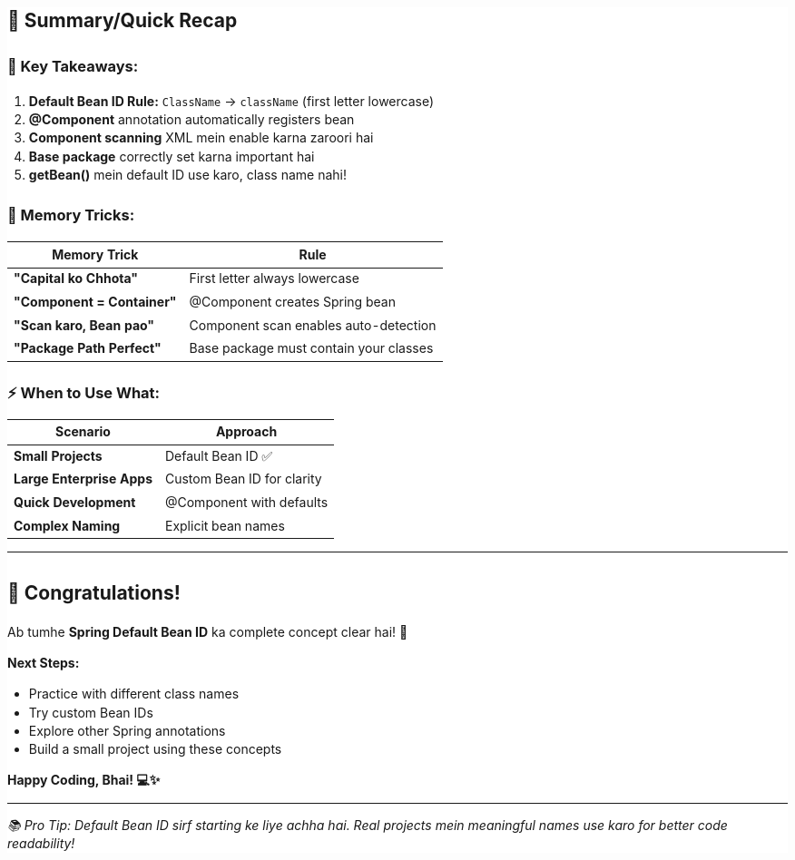 
## 📝 Summary/Quick Recap

### 🎯 Key Takeaways:

1. **Default Bean ID Rule:** `ClassName` → `className` (first letter lowercase)
2. **@Component** annotation automatically registers bean
3. **Component scanning** XML mein enable karna zaroori hai
4. **Base package** correctly set karna important hai
5. **getBean()** mein default ID use karo, class name nahi!

### 🧠 Memory Tricks:

| Memory Trick | Rule |
|--------------|------|
| **"Capital ko Chhota"** | First letter always lowercase |
| **"Component = Container"** | @Component creates Spring bean |
| **"Scan karo, Bean pao"** | Component scan enables auto-detection |
| **"Package Path Perfect"** | Base package must contain your classes |

### ⚡ When to Use What:

| Scenario | Approach |
|----------|----------|
| **Small Projects** | Default Bean ID ✅ |
| **Large Enterprise Apps** | Custom Bean ID for clarity |
| **Quick Development** | @Component with defaults |
| **Complex Naming** | Explicit bean names |

---

## 🎉 Congratulations!

Ab tumhe **Spring Default Bean ID** ka complete concept clear hai! 🚀

**Next Steps:**
- Practice with different class names
- Try custom Bean IDs
- Explore other Spring annotations
- Build a small project using these concepts

**Happy Coding, Bhai! 💻✨**

---

*📚 Pro Tip: Default Bean ID sirf starting ke liye achha hai. Real projects mein meaningful names use karo for better code readability!*
